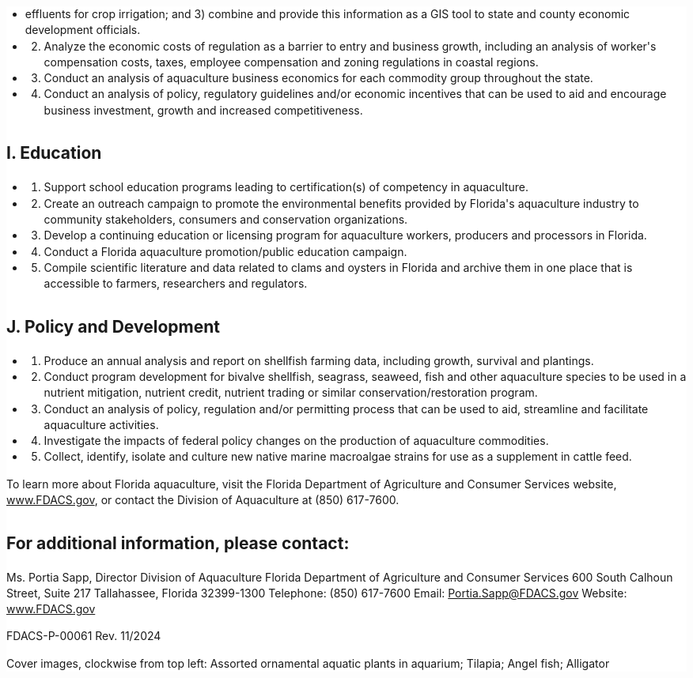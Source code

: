 - effluents for crop irrigation; and 3) combine and provide this information as a GIS tool to state and county economic development officials.
- 2. Analyze the economic costs of regulation as a barrier to entry and business growth, including an analysis of worker's compensation costs, taxes, employee compensation and zoning regulations in coastal regions.
- 3. Conduct an analysis of aquaculture business economics for each commodity group throughout the state.
- 4. Conduct an analysis of policy, regulatory guidelines and/or economic incentives that can  be  used  to  aid  and  encourage  business  investment,  growth  and  increased competitiveness.

## I.  Education

- 1. Support  school  education  programs  leading  to  certification(s)  of  competency  in aquaculture.
- 2. Create an outreach campaign to promote the environmental benefits provided by Florida's aquaculture industry to community stakeholders, consumers and conservation organizations.
- 3. Develop  a  continuing  education  or  licensing  program  for  aquaculture  workers, producers and processors in Florida.
- 4. Conduct a Florida aquaculture promotion/public education campaign.
- 5. Compile scientific literature and data related to clams and oysters in Florida and archive them in one place that is accessible to farmers, researchers and regulators.

## J. Policy and Development

- 1.   Produce an annual analysis and report on shellfish farming data, including growth, survival and plantings.
- 2.   Conduct  program  development  for  bivalve  shellfish,  seagrass,  seaweed,  fish  and other aquaculture species to be used in a nutrient mitigation, nutrient credit, nutrient trading or similar conservation/restoration program.
- 3.   Conduct an analysis of policy, regulation and/or permitting process that can be used to aid, streamline and facilitate aquaculture activities.
- 4. Investigate the impacts of federal policy changes on the production of aquaculture commodities.
- 5. Collect, identify, isolate and culture new native marine macroalgae strains for use as a supplement in cattle feed.

To learn more about Florida aquaculture, visit the Florida Department of Agriculture and Consumer Services website, www.FDACS.gov, or contact the Division of Aquaculture at (850) 617-7600.

## For additional information, please contact:

Ms. Portia Sapp, Director Division of Aquaculture Florida Department of Agriculture and Consumer Services 600 South Calhoun Street, Suite 217 Tallahassee, Florida 32399-1300 Telephone: (850) 617-7600 Email: Portia.Sapp@FDACS.gov Website: www.FDACS.gov

FDACS-P-00061 Rev. 11/2024

Cover images, clockwise from top left: Assorted ornamental aquatic plants in aquarium; Tilapia; Angel fish; Alligator